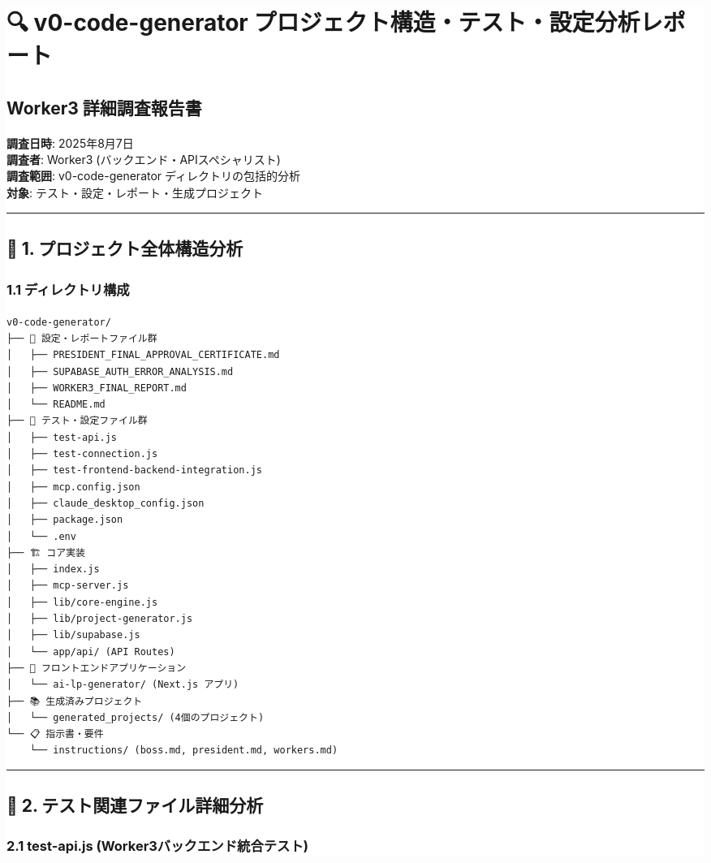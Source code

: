 # 🔍 v0-code-generator プロジェクト構造・テスト・設定分析レポート

## Worker3 詳細調査報告書

**調査日時**: 2025年8月7日  
**調査者**: Worker3 (バックエンド・APIスペシャリスト)  
**調査範囲**: v0-code-generator ディレクトリの包括的分析  
**対象**: テスト・設定・レポート・生成プロジェクト  

---

## 📁 1. プロジェクト全体構造分析

### 1.1 ディレクトリ構成
```
v0-code-generator/
├── 📄 設定・レポートファイル群
│   ├── PRESIDENT_FINAL_APPROVAL_CERTIFICATE.md
│   ├── SUPABASE_AUTH_ERROR_ANALYSIS.md
│   ├── WORKER3_FINAL_REPORT.md
│   └── README.md
├── 🔧 テスト・設定ファイル群
│   ├── test-api.js
│   ├── test-connection.js
│   ├── test-frontend-backend-integration.js
│   ├── mcp.config.json
│   ├── claude_desktop_config.json
│   ├── package.json
│   └── .env
├── 🏗️ コア実装
│   ├── index.js
│   ├── mcp-server.js
│   ├── lib/core-engine.js
│   ├── lib/project-generator.js
│   ├── lib/supabase.js
│   └── app/api/ (API Routes)
├── 🎨 フロントエンドアプリケーション
│   └── ai-lp-generator/ (Next.js アプリ)
├── 📚 生成済みプロジェクト
│   └── generated_projects/ (4個のプロジェクト)
└── 📋 指示書・要件
    └── instructions/ (boss.md, president.md, workers.md)
```

---

## 🧪 2. テスト関連ファイル詳細分析

### 2.1 test-api.js (Worker3バックエンド統合テスト)
